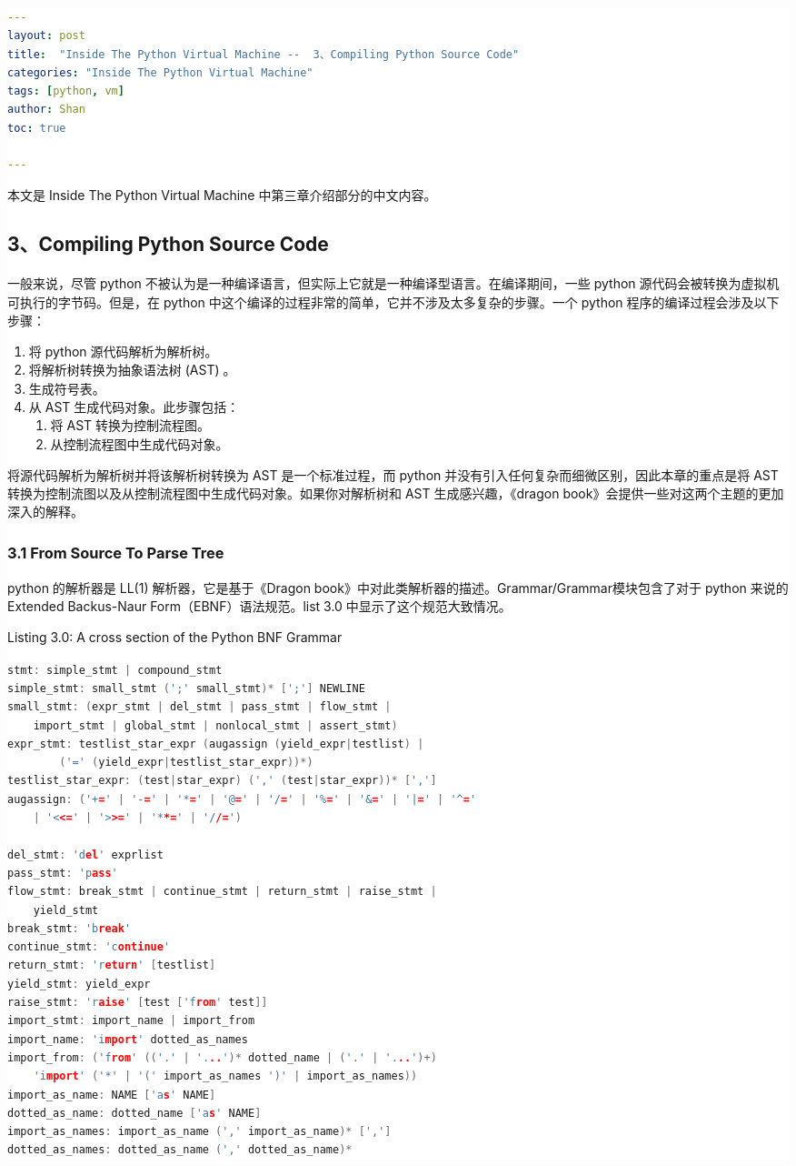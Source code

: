 ```yaml
---
layout: post
title:  "Inside The Python Virtual Machine --  3、Compiling Python Source Code"
categories: "Inside The Python Virtual Machine"
tags: [python, vm] 
author: Shan
toc: true

---
```


本文是 Inside The Python Virtual Machine 中第三章介绍部分的中文内容。




## 3、Compiling Python Source Code

一般来说，尽管 python 不被认为是一种编译语言，但实际上它就是一种编译型语言。在编译期间，一些 python 源代码会被转换为虚拟机可执行的字节码。但是，在 python 中这个编译的过程非常的简单，它并不涉及太多复杂的步骤。一个 python 程序的编译过程会涉及以下步骤：

1. 将 python 源代码解析为解析树。 
2. 将解析树转换为抽象语法树 (AST) 。 
3. 生成符号表。 
4. 从 AST 生成代码对象。此步骤包括：
   	1. 将 AST 转换为控制流程图。 
    2. 从控制流程图中生成代码对象。

将源代码解析为解析树并将该解析树转换为 AST 是一个标准过程，而 python 并没有引入任何复杂而细微区别，因此本章的重点是将 AST 转换为控制流图以及从控制流程图中生成代码对象。如果你对解析树和 AST 生成感兴趣，《dragon book》会提供一些对这两个主题的更加深入的解释。

### 3.1 From Source To Parse Tree

python 的解析器是 LL(1) 解析器，它是基于《Dragon book》中对此类解析器的描述。Grammar/Grammar模块包含了对于 python 来说的 Extended Backus-Naur Form（EBNF）语法规范。list 3.0 中显示了这个规范大致情况。

Listing 3.0: A cross section of the Python BNF Grammar

```c
stmt: simple_stmt | compound_stmt
simple_stmt: small_stmt (';' small_stmt)* [';'] NEWLINE
small_stmt: (expr_stmt | del_stmt | pass_stmt | flow_stmt |
	import_stmt | global_stmt | nonlocal_stmt | assert_stmt)
expr_stmt: testlist_star_expr (augassign (yield_expr|testlist) |
		('=' (yield_expr|testlist_star_expr))*)
testlist_star_expr: (test|star_expr) (',' (test|star_expr))* [',']
augassign: ('+=' | '-=' | '*=' | '@=' | '/=' | '%=' | '&=' | '|=' | '^='
	| '<<=' | '>>=' | '**=' | '//=')

del_stmt: 'del' exprlist
pass_stmt: 'pass'
flow_stmt: break_stmt | continue_stmt | return_stmt | raise_stmt |
	yield_stmt
break_stmt: 'break'
continue_stmt: 'continue'
return_stmt: 'return' [testlist]
yield_stmt: yield_expr
raise_stmt: 'raise' [test ['from' test]]
import_stmt: import_name | import_from
import_name: 'import' dotted_as_names
import_from: ('from' (('.' | '...')* dotted_name | ('.' | '...')+)
	'import' ('*' | '(' import_as_names ')' | import_as_names))
import_as_name: NAME ['as' NAME]
dotted_as_name: dotted_name ['as' NAME]
import_as_names: import_as_name (',' import_as_name)* [',']
dotted_as_names: dotted_as_name (',' dotted_as_name)*
```